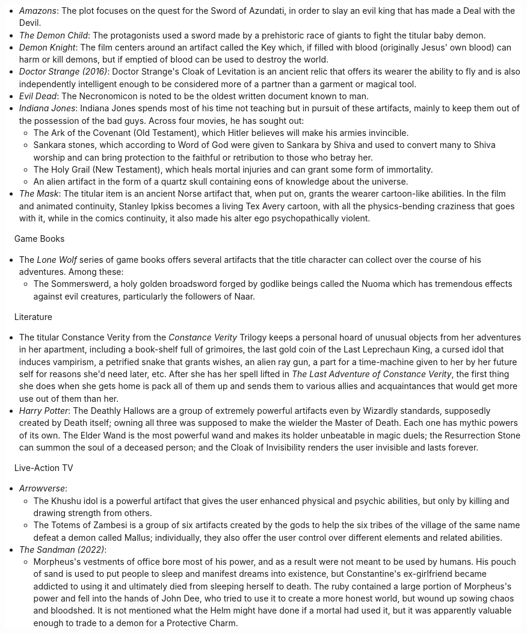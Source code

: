 -   _Amazons_: The plot focuses on the quest for the Sword of Azundati, in order to slay an evil king that has made a Deal with the Devil.
-   _The Demon Child_: The protagonists used a sword made by a prehistoric race of giants to fight the titular baby demon.
-   _Demon Knight_: The film centers around an artifact called the Key which, if filled with blood (originally Jesus' own blood) can harm or kill demons, but if emptied of blood can be used to destroy the world.
-   _Doctor Strange (2016)_: Doctor Strange's Cloak of Levitation is an ancient relic that offers its wearer the ability to fly and is also independently intelligent enough to be considered more of a partner than a garment or magical tool.
-   _Evil Dead_: The Necronomicon is noted to be the oldest written document known to man.
-   _Indiana Jones_: Indiana Jones spends most of his time not teaching but in pursuit of these artifacts, mainly to keep them out of the possession of the bad guys. Across four movies, he has sought out:
    -   The Ark of the Covenant (Old Testament), which Hitler believes will make his armies invincible.
    -   Sankara stones, which according to Word of God were given to Sankara by Shiva and used to convert many to Shiva worship and can bring protection to the faithful or retribution to those who betray her.
    -   The Holy Grail (New Testament), which heals mortal injuries and can grant some form of immortality.
    -   An alien artifact in the form of a quartz skull containing eons of knowledge about the universe.
-   _The Mask_: The titular item is an ancient Norse artifact that, when put on, grants the wearer cartoon-like abilities. In the film and animated continuity, Stanley Ipkiss becomes a living Tex Avery cartoon, with all the physics-bending craziness that goes with it, while in the comics continuity, it also made his alter ego psychopathically violent.

    Game Books 

-   The _Lone Wolf_ series of game books offers several artifacts that the title character can collect over the course of his adventures. Among these:
    -   The Sommerswerd, a holy golden broadsword forged by godlike beings called the Nuoma which has tremendous effects against evil creatures, particularly the followers of Naar.

    Literature 

-   The titular Constance Verity from the _Constance Verity_ Trilogy keeps a personal hoard of unusual objects from her adventures in her apartment, including a book-shelf full of grimoires, the last gold coin of the Last Leprechaun King, a cursed idol that induces vampirism, a petrified snake that grants wishes, an alien ray gun, a part for a time-machine given to her by her future self for reasons she'd need later, etc. After she has her spell lifted in _The Last Adventure of Constance Verity_, the first thing she does when she gets home is pack all of them up and sends them to various allies and acquaintances that would get more use out of them than her.
-   _Harry Potter_: The Deathly Hallows are a group of extremely powerful artifacts even by Wizardly standards, supposedly created by Death itself; owning all three was supposed to make the wielder the Master of Death. Each one has mythic powers of its own. The Elder Wand is the most powerful wand and makes its holder unbeatable in magic duels; the Resurrection Stone can summon the soul of a deceased person; and the Cloak of Invisibility renders the user invisible and lasts forever.

    Live-Action TV 

-   _Arrowverse_:
    -   The Khushu idol is a powerful artifact that gives the user enhanced physical and psychic abilities, but only by killing and drawing strength from others.
    -   The Totems of Zambesi is a group of six artifacts created by the gods to help the six tribes of the village of the same name defeat a demon called Mallus; individually, they also offer the user control over different elements and related abilities.
-   _The Sandman (2022)_:
    -   Morpheus's vestments of office bore most of his power, and as a result were not meant to be used by humans. His pouch of sand is used to put people to sleep and manifest dreams into existence, but Constantine's ex-girlfriend became addicted to using it and ultimately died from sleeping herself to death. The ruby contained a large portion of Morpheus's power and fell into the hands of John Dee, who tried to use it to create a more honest world, but wound up sowing chaos and bloodshed. It is not mentioned what the Helm might have done if a mortal had used it, but it was apparently valuable enough to trade to a demon for a Protective Charm.